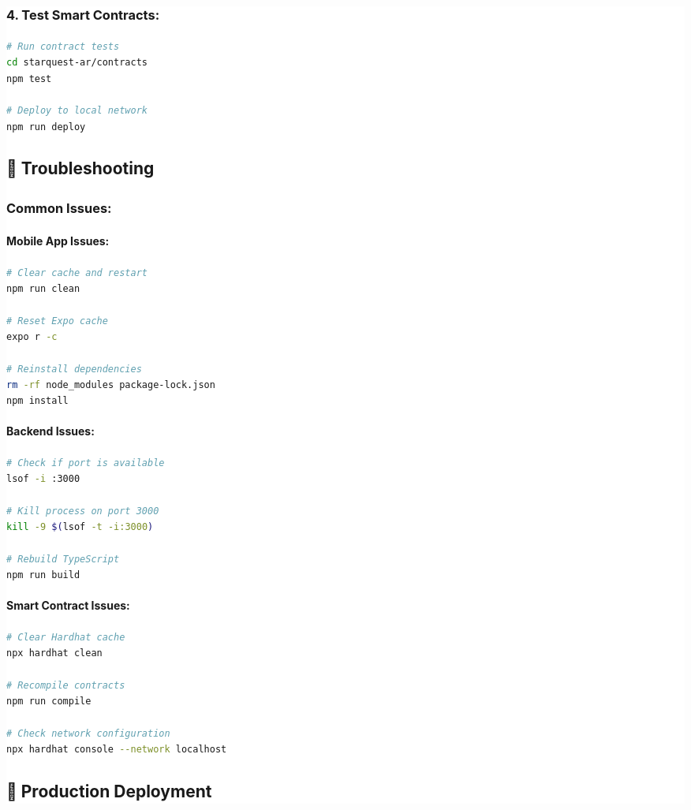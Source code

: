 ### **4. Test Smart Contracts:**
```bash
# Run contract tests
cd starquest-ar/contracts
npm test

# Deploy to local network
npm run deploy
```

## 🐛 **Troubleshooting**

### **Common Issues:**

#### **Mobile App Issues:**
```bash
# Clear cache and restart
npm run clean

# Reset Expo cache
expo r -c

# Reinstall dependencies
rm -rf node_modules package-lock.json
npm install
```

#### **Backend Issues:**
```bash
# Check if port is available
lsof -i :3000

# Kill process on port 3000
kill -9 $(lsof -t -i:3000)

# Rebuild TypeScript
npm run build
```

#### **Smart Contract Issues:**
```bash
# Clear Hardhat cache
npx hardhat clean

# Recompile contracts
npm run compile

# Check network configuration
npx hardhat console --network localhost
```

## 🎯 **Production Deployment**
